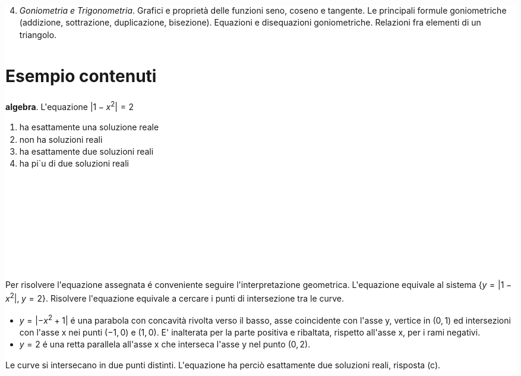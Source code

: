 4. _Goniometria e Trigonometria_. Grafici e proprietà delle funzioni seno, coseno e tangente. Le principali formule goniometriche (addizione, sottrazione, duplicazione, bisezione). Equazioni e disequazioni goniometriche. Relazioni fra elementi di un triangolo.


# Esempio contenuti

**algebra**. L'equazione $|1-x^{2}|=2$
1. ha esattamente una soluzione reale
2. non ha soluzioni reali
3. ha esattamente due soluzioni reali
4. ha pi\`u di due soluzioni reali

![grafico 2010-I-27-1](2010-I-27-1.pdf)

Per risolvere l'equazione assegnata é conveniente seguire l'interpretazione geometrica. L'equazione equivale al sistema $\{ y=|1-x^2|, \; y=2 \}$. Risolvere l'equazione equivale a cercare i punti di intersezione tra le curve.

* $y=|-x^2+1|$ é una parabola con concavità rivolta verso il basso, asse coincidente con l'asse y, vertice in $(0,\,1)$ ed intersezioni con l'asse x nei punti $(-1,\,0)$ e $(1,\,0)$. E' inalterata per la parte positiva e ribaltata, rispetto all'asse x, per i rami negativi.
* $y=2$ é una retta parallela all'asse x che interseca l'asse y nel punto $(0,\,2)$.

Le curve si intersecano in due punti distinti. L'equazione ha perciò esattamente due soluzioni reali, risposta (c).

[trova precorsi]: https://learn.eduopen.org/course/index.php?mycourses=&search=Precorso+di+Calcolo
[sito precorsi]: https://learn.eduopen.org/eduopenv2/course_details.php?courseid=109
[sito wordpress]: https://matematicaragionata.wordpress.com
[curriculum]: https://maritadante.it/#curriculum
[contatti]: https://maritadante.it/#contatti
[libri]: https://maritadante.it/#libri
